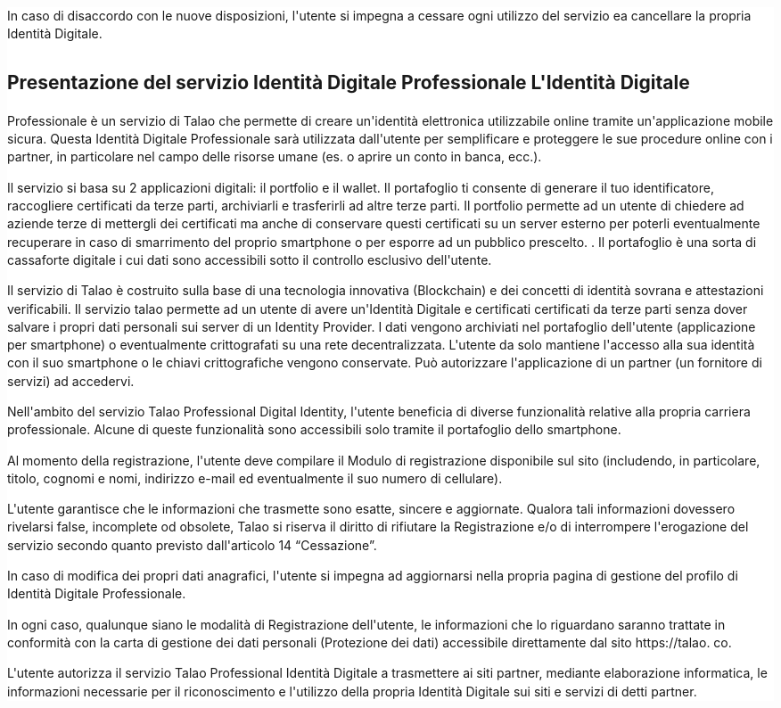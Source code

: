 
In caso di disaccordo con le nuove disposizioni, l'utente si impegna a cessare ogni utilizzo del servizio ea cancellare la propria Identità Digitale.


## Presentazione del servizio Identità Digitale Professionale L'Identità Digitale


Professionale è un servizio di Talao che permette di creare un'identità elettronica utilizzabile online tramite un'applicazione mobile sicura. Questa Identità Digitale Professionale sarà utilizzata dall'utente per semplificare e proteggere le sue procedure online con i partner, in particolare nel campo delle risorse umane (es. o aprire un conto in banca, ecc.). 


Il servizio si basa su 2 applicazioni digitali: il portfolio e il wallet. Il portafoglio ti consente di generare il tuo identificatore, raccogliere certificati da terze parti, archiviarli e trasferirli ad altre terze parti. Il portfolio permette ad un utente di chiedere ad aziende terze di mettergli dei certificati ma anche di conservare questi certificati su un server esterno per poterli eventualmente recuperare in caso di smarrimento del proprio smartphone o per esporre ad un pubblico prescelto. . Il portafoglio è una sorta di cassaforte digitale i cui dati sono accessibili sotto il controllo esclusivo dell'utente.


Il servizio di Talao è costruito sulla base di una tecnologia innovativa (Blockchain) e dei concetti di identità sovrana e attestazioni verificabili. Il servizio talao permette ad un utente di avere un'Identità Digitale e certificati certificati da terze parti senza dover salvare i propri dati personali sui server di un Identity Provider. I dati vengono archiviati nel portafoglio dell'utente (applicazione per smartphone) o eventualmente crittografati su una rete decentralizzata. L'utente da solo mantiene l'accesso alla sua identità con il suo smartphone o le chiavi crittografiche vengono conservate. Può autorizzare l'applicazione di un partner (un fornitore di servizi) ad accedervi.


Nell'ambito del servizio Talao Professional Digital Identity, l'utente beneficia di diverse funzionalità relative alla propria carriera professionale. Alcune di queste funzionalità sono accessibili solo tramite il portafoglio dello smartphone.


Al momento della registrazione, l'utente deve compilare il Modulo di registrazione disponibile sul sito (includendo, in particolare, titolo, cognomi e nomi, indirizzo e-mail ed eventualmente il suo numero di cellulare).


L'utente garantisce che le informazioni che trasmette sono esatte, sincere e aggiornate. Qualora tali informazioni dovessero rivelarsi false, incomplete od obsolete, Talao si riserva il diritto di rifiutare la Registrazione e/o di interrompere l'erogazione del servizio secondo quanto previsto dall'articolo 14 “Cessazione”. 


In caso di modifica dei propri dati anagrafici, l'utente si impegna ad aggiornarsi nella propria pagina di gestione del profilo di Identità Digitale Professionale.


In ogni caso, qualunque siano le modalità di Registrazione dell'utente, le informazioni che lo riguardano saranno trattate in conformità con la carta di gestione dei dati personali (Protezione dei dati) accessibile direttamente dal sito https://talao. co.


L'utente autorizza il servizio Talao Professional Identità Digitale a trasmettere ai siti partner, mediante elaborazione informatica, le informazioni necessarie per il riconoscimento e l'utilizzo della propria Identità Digitale sui siti e servizi di detti partner.
